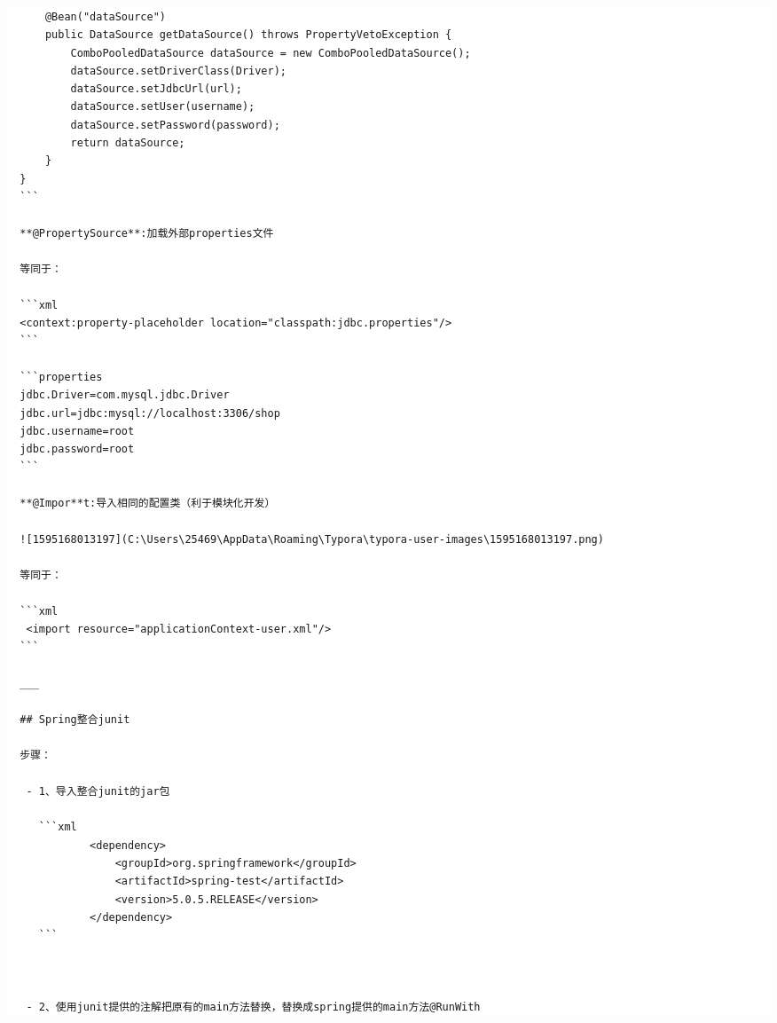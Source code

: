           @Bean("dataSource")
          public DataSource getDataSource() throws PropertyVetoException {
              ComboPooledDataSource dataSource = new ComboPooledDataSource();
              dataSource.setDriverClass(Driver);
              dataSource.setJdbcUrl(url);
              dataSource.setUser(username);
              dataSource.setPassword(password);
              return dataSource;
          }
      }
      ```

      **@PropertySource**:加载外部properties文件

      等同于：

      ```xml
      <context:property-placeholder location="classpath:jdbc.properties"/>
      ```

      ```properties
      jdbc.Driver=com.mysql.jdbc.Driver
      jdbc.url=jdbc:mysql://localhost:3306/shop
      jdbc.username=root
      jdbc.password=root
      ```

      **@Impor**t:导入相同的配置类（利于模块化开发）

      ![1595168013197](C:\Users\25469\AppData\Roaming\Typora\typora-user-images\1595168013197.png)

      等同于：

      ```xml
       <import resource="applicationContext-user.xml"/>
      ```

      ___

      ## Spring整合junit

      步骤：

       - 1、导入整合junit的jar包

         ```xml
                 <dependency>
                     <groupId>org.springframework</groupId>
                     <artifactId>spring-test</artifactId>
                     <version>5.0.5.RELEASE</version>
                 </dependency>
         ```

         

       - 2、使用junit提供的注解把原有的main方法替换，替换成spring提供的main方法@RunWith
